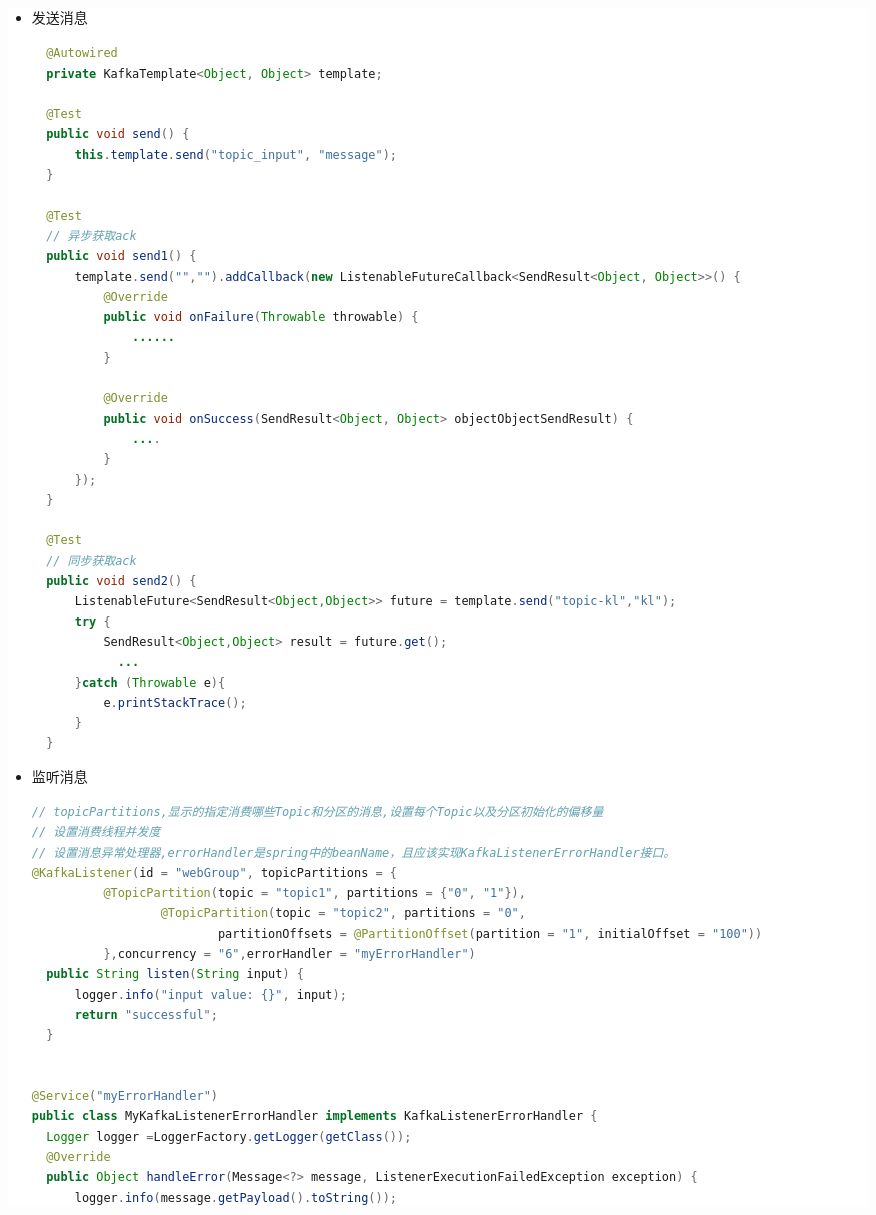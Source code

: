 - 发送消息

  ~~~java
  	@Autowired
  	private KafkaTemplate<Object, Object> template;
      
  	@Test
  	public void send() {
  		this.template.send("topic_input", "message");
  	}
  
  	@Test
  	// 异步获取ack
  	public void send1() {
  		template.send("","").addCallback(new ListenableFutureCallback<SendResult<Object, Object>>() {
  			@Override
  			public void onFailure(Throwable throwable) {
  				......
  			}
  
  			@Override
  			public void onSuccess(SendResult<Object, Object> objectObjectSendResult) {
  				....
  			}
  		});
  	}
  
  	@Test
  	// 同步获取ack
  	public void send2() {
  		ListenableFuture<SendResult<Object,Object>> future = template.send("topic-kl","kl");
  		try {
  			SendResult<Object,Object> result = future.get();
              ...
  		}catch (Throwable e){
  			e.printStackTrace();
  		}
  	}
  ~~~

- 监听消息

  ~~~java
  // topicPartitions,显示的指定消费哪些Topic和分区的消息,设置每个Topic以及分区初始化的偏移量
  // 设置消费线程并发度
  // 设置消息异常处理器,errorHandler是spring中的beanName，且应该实现KafkaListenerErrorHandler接口。
  @KafkaListener(id = "webGroup", topicPartitions = {
  			@TopicPartition(topic = "topic1", partitions = {"0", "1"}),
  					@TopicPartition(topic = "topic2", partitions = "0",
  							partitionOffsets = @PartitionOffset(partition = "1", initialOffset = "100"))
  			},concurrency = "6",errorHandler = "myErrorHandler")
  	public String listen(String input) {
  		logger.info("input value: {}", input);
  		return "successful";
  	}
  
  
  @Service("myErrorHandler")
  public class MyKafkaListenerErrorHandler implements KafkaListenerErrorHandler {
  	Logger logger =LoggerFactory.getLogger(getClass());
  	@Override
  	public Object handleError(Message<?> message, ListenerExecutionFailedException exception) {
  		logger.info(message.getPayload().toString());
  ~~~
